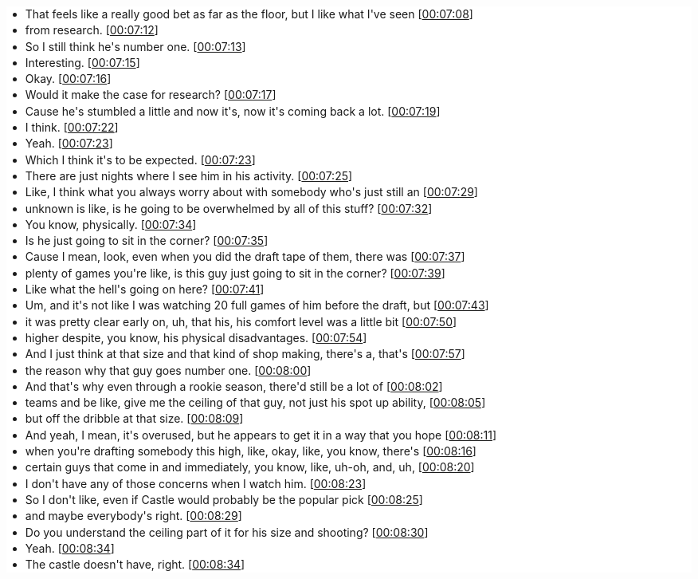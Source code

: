 *  That feels like a really good bet as far as the floor, but I like what I've seen [[00:07:08](https://www.youtube.com/watch?v=L5KgzTneJCM&t=428.2s)]
*  from research. [[00:07:12](https://www.youtube.com/watch?v=L5KgzTneJCM&t=432.48s)]
*  So I still think he's number one. [[00:07:13](https://www.youtube.com/watch?v=L5KgzTneJCM&t=433.12s)]
*  Interesting. [[00:07:15](https://www.youtube.com/watch?v=L5KgzTneJCM&t=435.16s)]
*  Okay. [[00:07:16](https://www.youtube.com/watch?v=L5KgzTneJCM&t=436.68s)]
*  Would it make the case for research? [[00:07:17](https://www.youtube.com/watch?v=L5KgzTneJCM&t=437.08s)]
*  Cause he's stumbled a little and now it's, now it's coming back a lot. [[00:07:19](https://www.youtube.com/watch?v=L5KgzTneJCM&t=439.2s)]
*  I think. [[00:07:22](https://www.youtube.com/watch?v=L5KgzTneJCM&t=442.44s)]
*  Yeah. [[00:07:23](https://www.youtube.com/watch?v=L5KgzTneJCM&t=443.08000000000004s)]
*  Which I think it's to be expected. [[00:07:23](https://www.youtube.com/watch?v=L5KgzTneJCM&t=443.24s)]
*  There are just nights where I see him in his activity. [[00:07:25](https://www.youtube.com/watch?v=L5KgzTneJCM&t=445.72s)]
*  Like, I think what you always worry about with somebody who's just still an [[00:07:29](https://www.youtube.com/watch?v=L5KgzTneJCM&t=449.76s)]
*  unknown is like, is he going to be overwhelmed by all of this stuff? [[00:07:32](https://www.youtube.com/watch?v=L5KgzTneJCM&t=452.2s)]
*  You know, physically. [[00:07:34](https://www.youtube.com/watch?v=L5KgzTneJCM&t=454.96000000000004s)]
*  Is he just going to sit in the corner? [[00:07:35](https://www.youtube.com/watch?v=L5KgzTneJCM&t=455.72s)]
*  Cause I mean, look, even when you did the draft tape of them, there was [[00:07:37](https://www.youtube.com/watch?v=L5KgzTneJCM&t=457.0s)]
*  plenty of games you're like, is this guy just going to sit in the corner? [[00:07:39](https://www.youtube.com/watch?v=L5KgzTneJCM&t=459.40000000000003s)]
*  Like what the hell's going on here? [[00:07:41](https://www.youtube.com/watch?v=L5KgzTneJCM&t=461.72s)]
*  Um, and it's not like I was watching 20 full games of him before the draft, but [[00:07:43](https://www.youtube.com/watch?v=L5KgzTneJCM&t=463.40000000000003s)]
*  it was pretty clear early on, uh, that his, his comfort level was a little bit [[00:07:50](https://www.youtube.com/watch?v=L5KgzTneJCM&t=470.0s)]
*  higher despite, you know, his physical disadvantages. [[00:07:54](https://www.youtube.com/watch?v=L5KgzTneJCM&t=474.56s)]
*  And I just think at that size and that kind of shop making, there's a, that's [[00:07:57](https://www.youtube.com/watch?v=L5KgzTneJCM&t=477.20000000000005s)]
*  the reason why that guy goes number one. [[00:08:00](https://www.youtube.com/watch?v=L5KgzTneJCM&t=480.92s)]
*  And that's why even through a rookie season, there'd still be a lot of [[00:08:02](https://www.youtube.com/watch?v=L5KgzTneJCM&t=482.56s)]
*  teams and be like, give me the ceiling of that guy, not just his spot up ability, [[00:08:05](https://www.youtube.com/watch?v=L5KgzTneJCM&t=485.08s)]
*  but off the dribble at that size. [[00:08:09](https://www.youtube.com/watch?v=L5KgzTneJCM&t=489.59999999999997s)]
*  And yeah, I mean, it's overused, but he appears to get it in a way that you hope [[00:08:11](https://www.youtube.com/watch?v=L5KgzTneJCM&t=491.76s)]
*  when you're drafting somebody this high, like, okay, like, you know, there's [[00:08:16](https://www.youtube.com/watch?v=L5KgzTneJCM&t=496.59999999999997s)]
*  certain guys that come in and immediately, you know, like, uh-oh, and, uh, [[00:08:20](https://www.youtube.com/watch?v=L5KgzTneJCM&t=500.12s)]
*  I don't have any of those concerns when I watch him. [[00:08:23](https://www.youtube.com/watch?v=L5KgzTneJCM&t=503.32s)]
*  So I don't like, even if Castle would probably be the popular pick [[00:08:25](https://www.youtube.com/watch?v=L5KgzTneJCM&t=505.2s)]
*  and maybe everybody's right. [[00:08:29](https://www.youtube.com/watch?v=L5KgzTneJCM&t=509.03999999999996s)]
*  Do you understand the ceiling part of it for his size and shooting? [[00:08:30](https://www.youtube.com/watch?v=L5KgzTneJCM&t=510.56s)]
*  Yeah. [[00:08:34](https://www.youtube.com/watch?v=L5KgzTneJCM&t=514.36s)]
*  The castle doesn't have, right. [[00:08:34](https://www.youtube.com/watch?v=L5KgzTneJCM&t=514.64s)]